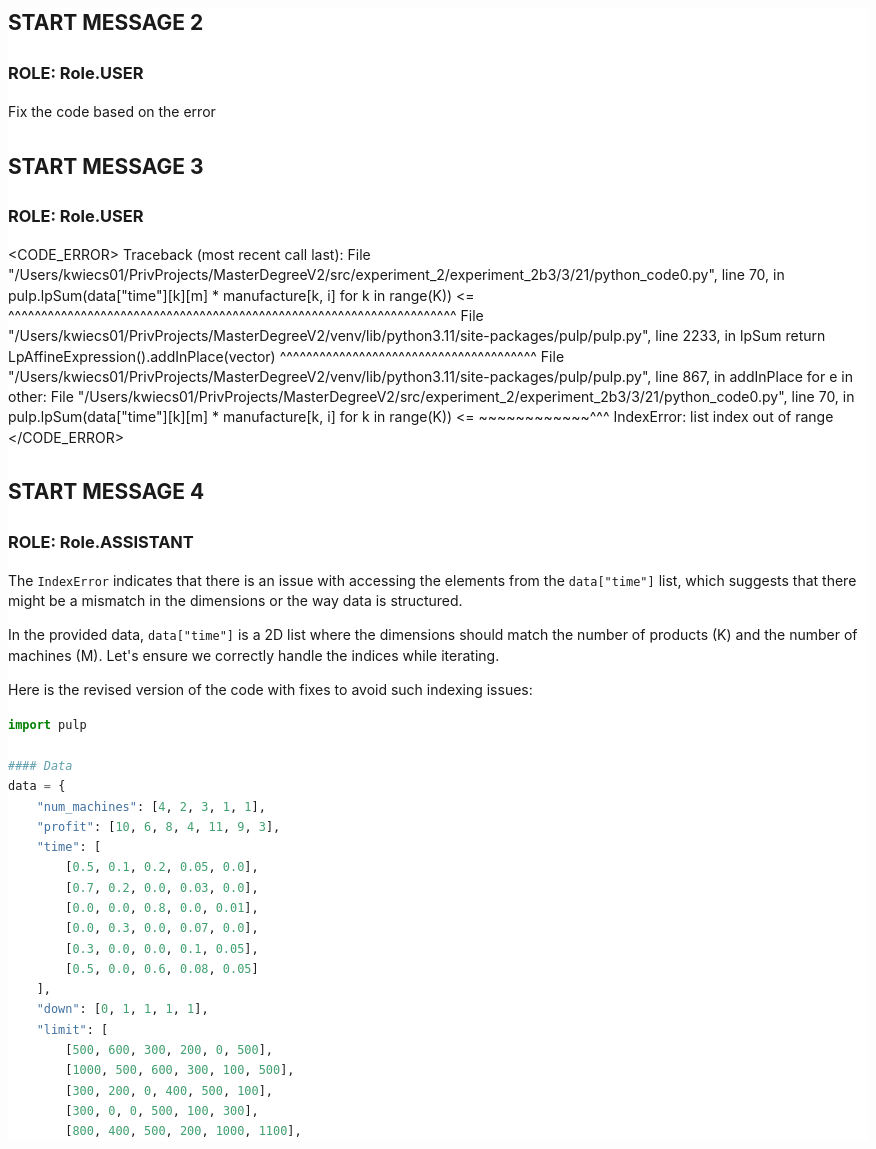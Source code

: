 ## START MESSAGE 2 
### ROLE: Role.USER
Fix the code based on the error

## START MESSAGE 3 
### ROLE: Role.USER
<CODE_ERROR>
Traceback (most recent call last):
  File "/Users/kwiecs01/PrivProjects/MasterDegreeV2/src/experiment_2/experiment_2b3/3/21/python_code0.py", line 70, in <module>
    pulp.lpSum(data["time"][k][m] * manufacture[k, i] for k in range(K)) <= 
    ^^^^^^^^^^^^^^^^^^^^^^^^^^^^^^^^^^^^^^^^^^^^^^^^^^^^^^^^^^^^^^^^^^^^
  File "/Users/kwiecs01/PrivProjects/MasterDegreeV2/venv/lib/python3.11/site-packages/pulp/pulp.py", line 2233, in lpSum
    return LpAffineExpression().addInPlace(vector)
           ^^^^^^^^^^^^^^^^^^^^^^^^^^^^^^^^^^^^^^^
  File "/Users/kwiecs01/PrivProjects/MasterDegreeV2/venv/lib/python3.11/site-packages/pulp/pulp.py", line 867, in addInPlace
    for e in other:
  File "/Users/kwiecs01/PrivProjects/MasterDegreeV2/src/experiment_2/experiment_2b3/3/21/python_code0.py", line 70, in <genexpr>
    pulp.lpSum(data["time"][k][m] * manufacture[k, i] for k in range(K)) <= 
               ~~~~~~~~~~~~^^^
IndexError: list index out of range
</CODE_ERROR>


## START MESSAGE 4 
### ROLE: Role.ASSISTANT
The `IndexError` indicates that there is an issue with accessing the elements from the `data["time"]` list, which suggests that there might be a mismatch in the dimensions or the way data is structured.

In the provided data, `data["time"]` is a 2D list where the dimensions should match the number of products (K) and the number of machines (M). Let's ensure we correctly handle the indices while iterating.

Here is the revised version of the code with fixes to avoid such indexing issues:

```python
import pulp

#### Data
data = {
    "num_machines": [4, 2, 3, 1, 1],
    "profit": [10, 6, 8, 4, 11, 9, 3],
    "time": [
        [0.5, 0.1, 0.2, 0.05, 0.0],
        [0.7, 0.2, 0.0, 0.03, 0.0],
        [0.0, 0.0, 0.8, 0.0, 0.01],
        [0.0, 0.3, 0.0, 0.07, 0.0],
        [0.3, 0.0, 0.0, 0.1, 0.05],
        [0.5, 0.0, 0.6, 0.08, 0.05]
    ],
    "down": [0, 1, 1, 1, 1],
    "limit": [
        [500, 600, 300, 200, 0, 500],
        [1000, 500, 600, 300, 100, 500],
        [300, 200, 0, 400, 500, 100],
        [300, 0, 0, 500, 100, 300],
        [800, 400, 500, 200, 1000, 1100],
```